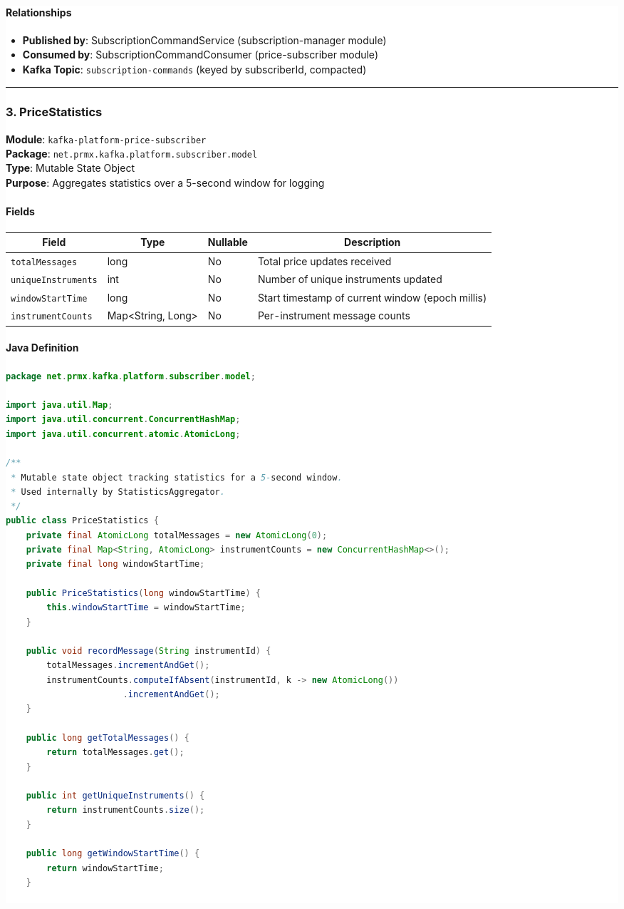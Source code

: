 #### Relationships
- **Published by**: SubscriptionCommandService (subscription-manager module)
- **Consumed by**: SubscriptionCommandConsumer (price-subscriber module)
- **Kafka Topic**: `subscription-commands` (keyed by subscriberId, compacted)

---

### 3. PriceStatistics
**Module**: `kafka-platform-price-subscriber`  
**Package**: `net.prmx.kafka.platform.subscriber.model`  
**Type**: Mutable State Object  
**Purpose**: Aggregates statistics over a 5-second window for logging

#### Fields

| Field | Type | Nullable | Description |
|-------|------|----------|-------------|
| `totalMessages` | long | No | Total price updates received |
| `uniqueInstruments` | int | No | Number of unique instruments updated |
| `windowStartTime` | long | No | Start timestamp of current window (epoch millis) |
| `instrumentCounts` | Map<String, Long> | No | Per-instrument message counts |

#### Java Definition
```java
package net.prmx.kafka.platform.subscriber.model;

import java.util.Map;
import java.util.concurrent.ConcurrentHashMap;
import java.util.concurrent.atomic.AtomicLong;

/**
 * Mutable state object tracking statistics for a 5-second window.
 * Used internally by StatisticsAggregator.
 */
public class PriceStatistics {
    private final AtomicLong totalMessages = new AtomicLong(0);
    private final Map<String, AtomicLong> instrumentCounts = new ConcurrentHashMap<>();
    private final long windowStartTime;
    
    public PriceStatistics(long windowStartTime) {
        this.windowStartTime = windowStartTime;
    }
    
    public void recordMessage(String instrumentId) {
        totalMessages.incrementAndGet();
        instrumentCounts.computeIfAbsent(instrumentId, k -> new AtomicLong())
                       .incrementAndGet();
    }
    
    public long getTotalMessages() {
        return totalMessages.get();
    }
    
    public int getUniqueInstruments() {
        return instrumentCounts.size();
    }
    
    public long getWindowStartTime() {
        return windowStartTime;
    }
    
```